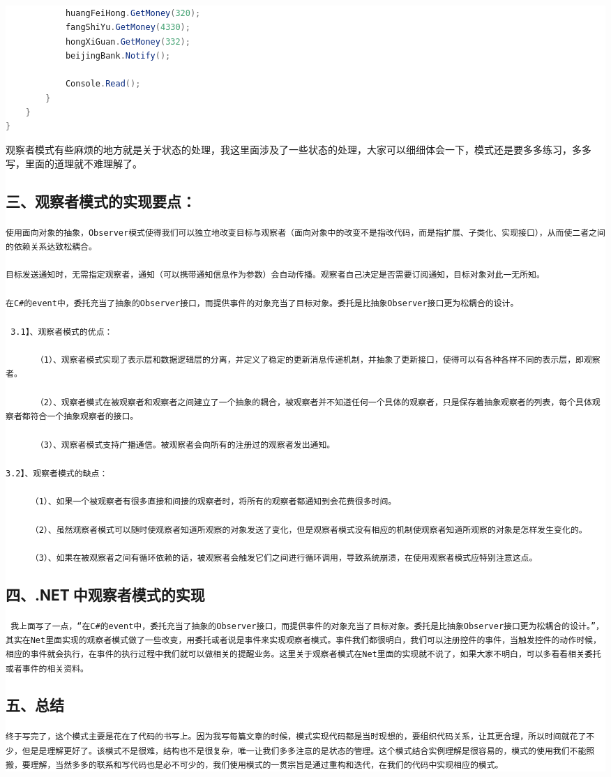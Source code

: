 ``` c#
            huangFeiHong.GetMoney(320);
            fangShiYu.GetMoney(4330);
            hongXiGuan.GetMoney(332);
            beijingBank.Notify();

            Console.Read();
        }
    }
}
```

 观察者模式有些麻烦的地方就是关于状态的处理，我这里面涉及了一些状态的处理，大家可以细细体会一下，模式还是要多多练习，多多写，里面的道理就不难理解了。
   
## 三、观察者模式的实现要点：
    
    使用面向对象的抽象，Observer模式使得我们可以独立地改变目标与观察者（面向对象中的改变不是指改代码，而是指扩展、子类化、实现接口），从而使二者之间的依赖关系达致松耦合。

    目标发送通知时，无需指定观察者，通知（可以携带通知信息作为参数）会自动传播。观察者自己决定是否需要订阅通知，目标对象对此一无所知。

    在C#的event中，委托充当了抽象的Observer接口，而提供事件的对象充当了目标对象。委托是比抽象Observer接口更为松耦合的设计。

     3.1】、观察者模式的优点：

          （1）、观察者模式实现了表示层和数据逻辑层的分离，并定义了稳定的更新消息传递机制，并抽象了更新接口，使得可以有各种各样不同的表示层，即观察者。

          （2）、观察者模式在被观察者和观察者之间建立了一个抽象的耦合，被观察者并不知道任何一个具体的观察者，只是保存着抽象观察者的列表，每个具体观察者都符合一个抽象观察者的接口。

          （3）、观察者模式支持广播通信。被观察者会向所有的注册过的观察者发出通知。

    3.2】、观察者模式的缺点：

         （1）、如果一个被观察者有很多直接和间接的观察者时，将所有的观察者都通知到会花费很多时间。

         （2）、虽然观察者模式可以随时使观察者知道所观察的对象发送了变化，但是观察者模式没有相应的机制使观察者知道所观察的对象是怎样发生变化的。

         （3）、如果在被观察者之间有循环依赖的话，被观察者会触发它们之间进行循环调用，导致系统崩溃，在使用观察者模式应特别注意这点。


## 四、.NET 中观察者模式的实现

     我上面写了一点，“在C#的event中，委托充当了抽象的Observer接口，而提供事件的对象充当了目标对象。委托是比抽象Observer接口更为松耦合的设计。”，其实在Net里面实现的观察者模式做了一些改变，用委托或者说是事件来实现观察者模式。事件我们都很明白，我们可以注册控件的事件，当触发控件的动作时候，相应的事件就会执行，在事件的执行过程中我们就可以做相关的提醒业务。这里关于观察者模式在Net里面的实现就不说了，如果大家不明白，可以多看看相关委托或者事件的相关资料。

## 五、总结

    终于写完了，这个模式主要是花在了代码的书写上。因为我写每篇文章的时候，模式实现代码都是当时现想的，要组织代码关系，让其更合理，所以时间就花了不少，但是是理解更好了。该模式不是很难，结构也不是很复杂，唯一让我们多多注意的是状态的管理。这个模式结合实例理解是很容易的，模式的使用我们不能照搬，要理解，当然多多的联系和写代码也是必不可少的，我们使用模式的一贯宗旨是通过重构和迭代，在我们的代码中实现相应的模式。